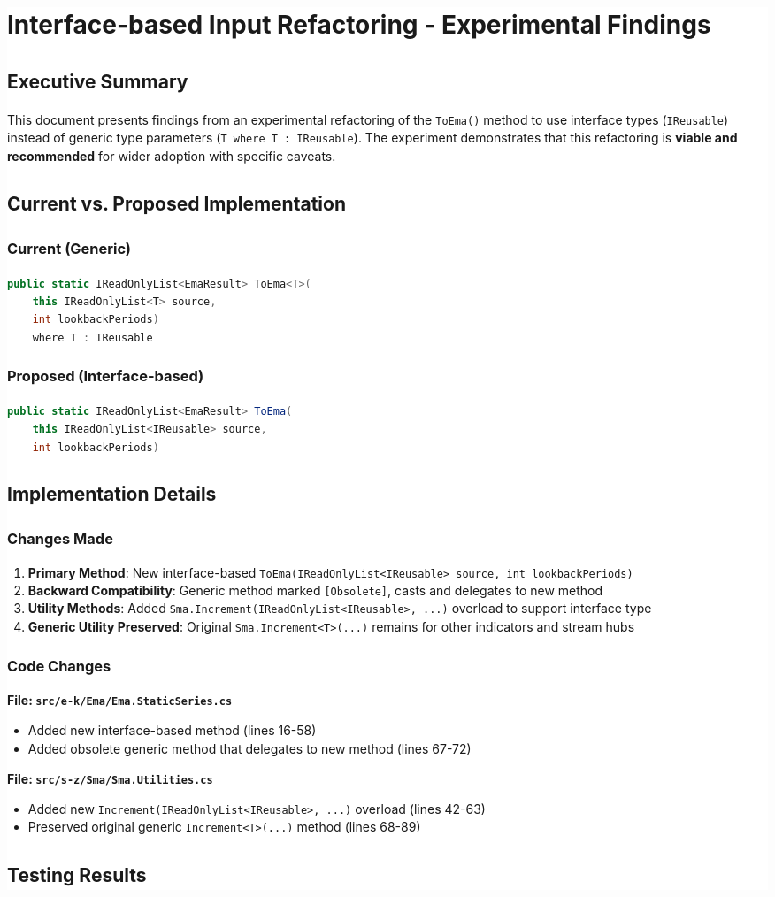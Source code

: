 # Interface-based Input Refactoring - Experimental Findings

## Executive Summary

This document presents findings from an experimental refactoring of the `ToEma()` method to use interface types (`IReusable`) instead of generic type parameters (`T where T : IReusable`). The experiment demonstrates that this refactoring is **viable and recommended** for wider adoption with specific caveats.

## Current vs. Proposed Implementation

### Current (Generic)
```csharp
public static IReadOnlyList<EmaResult> ToEma<T>(
    this IReadOnlyList<T> source,
    int lookbackPeriods)
    where T : IReusable
```

### Proposed (Interface-based)
```csharp
public static IReadOnlyList<EmaResult> ToEma(
    this IReadOnlyList<IReusable> source,
    int lookbackPeriods)
```

## Implementation Details

### Changes Made

1. **Primary Method**: New interface-based `ToEma(IReadOnlyList<IReusable> source, int lookbackPeriods)`
2. **Backward Compatibility**: Generic method marked `[Obsolete]`, casts and delegates to new method
3. **Utility Methods**: Added `Sma.Increment(IReadOnlyList<IReusable>, ...)` overload to support interface type
4. **Generic Utility Preserved**: Original `Sma.Increment<T>(...)` remains for other indicators and stream hubs

### Code Changes

**File: `src/e-k/Ema/Ema.StaticSeries.cs`**
- Added new interface-based method (lines 16-58)
- Added obsolete generic method that delegates to new method (lines 67-72)

**File: `src/s-z/Sma/Sma.Utilities.cs`**
- Added new `Increment(IReadOnlyList<IReusable>, ...)` overload (lines 42-63)
- Preserved original generic `Increment<T>(...)` method (lines 68-89)

## Testing Results
